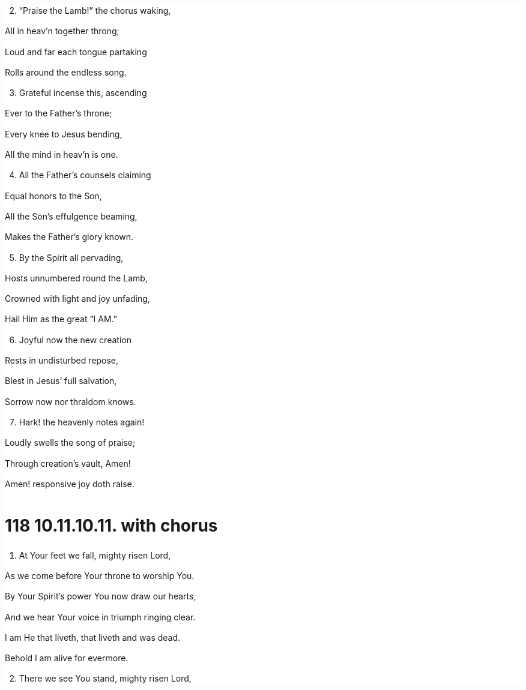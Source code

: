 2.  “Praise the Lamb!” the chorus waking,

All in heav’n together throng;

Loud and far each tongue partaking

Rolls around the endless song.

3.  Grateful incense this, ascending

Ever to the Father’s throne;

Every knee to Jesus bending,

All the mind in heav’n is one.

4.  All the Father’s counsels claiming

Equal honors to the Son,

All the Son’s effulgence beaming,

Makes the Father’s glory known.

5.  By the Spirit all pervading,

Hosts unnumbered round the Lamb,

Crowned with light and joy unfading,

Hail Him as the great “I AM.”

6.  Joyful now the new creation

Rests in undisturbed repose,

Blest in Jesus’ full salvation,

Sorrow now nor thraldom knows.

7.  Hark! the heavenly notes again!

Loudly swells the song of praise;

Through creation’s vault, Amen!

Amen! responsive joy doth raise.

# 118 10.11.10.11. with chorus

1.  At Your feet we fall, mighty risen Lord,

As we come before Your throne to worship You.

By Your Spirit’s power You now draw our hearts,

And we hear Your voice in triumph ringing clear.

I am He that liveth, that liveth and was dead.

Behold I am alive for evermore.

2.  There we see You stand, mighty risen Lord,
